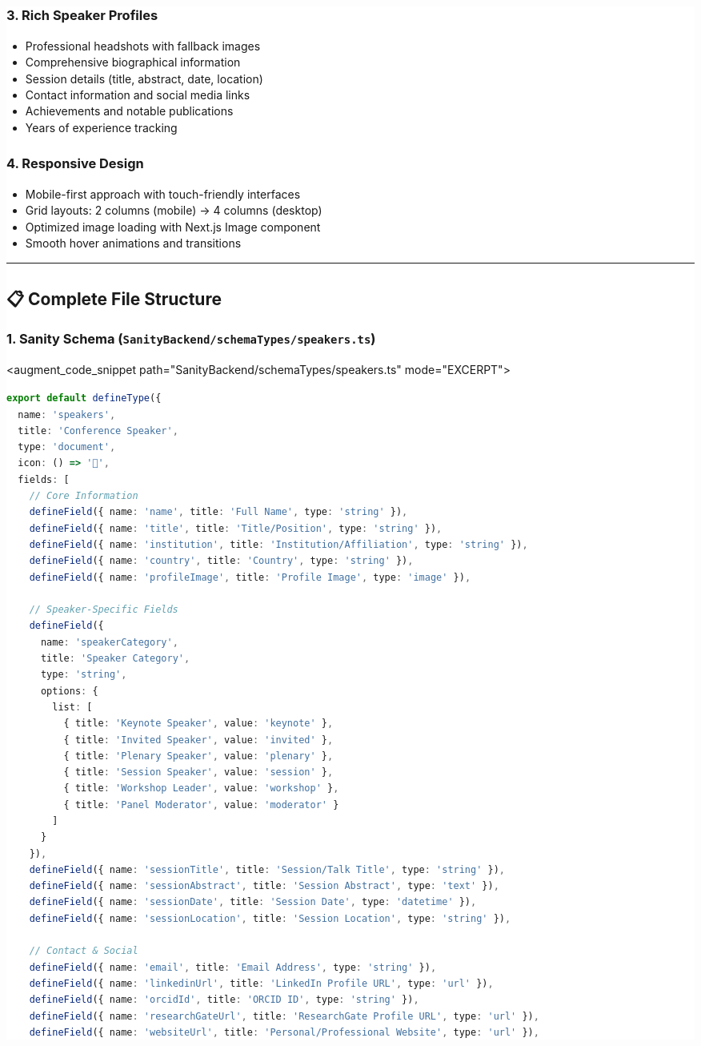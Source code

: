 ### **3. Rich Speaker Profiles**
- Professional headshots with fallback images
- Comprehensive biographical information
- Session details (title, abstract, date, location)
- Contact information and social media links
- Achievements and notable publications
- Years of experience tracking

### **4. Responsive Design**
- Mobile-first approach with touch-friendly interfaces
- Grid layouts: 2 columns (mobile) → 4 columns (desktop)
- Optimized image loading with Next.js Image component
- Smooth hover animations and transitions

---

## 📋 Complete File Structure

### **1. Sanity Schema (`SanityBackend/schemaTypes/speakers.ts`)**

<augment_code_snippet path="SanityBackend/schemaTypes/speakers.ts" mode="EXCERPT">
````typescript
export default defineType({
  name: 'speakers',
  title: 'Conference Speaker',
  type: 'document',
  icon: () => '🎤',
  fields: [
    // Core Information
    defineField({ name: 'name', title: 'Full Name', type: 'string' }),
    defineField({ name: 'title', title: 'Title/Position', type: 'string' }),
    defineField({ name: 'institution', title: 'Institution/Affiliation', type: 'string' }),
    defineField({ name: 'country', title: 'Country', type: 'string' }),
    defineField({ name: 'profileImage', title: 'Profile Image', type: 'image' }),
    
    // Speaker-Specific Fields
    defineField({
      name: 'speakerCategory',
      title: 'Speaker Category',
      type: 'string',
      options: {
        list: [
          { title: 'Keynote Speaker', value: 'keynote' },
          { title: 'Invited Speaker', value: 'invited' },
          { title: 'Plenary Speaker', value: 'plenary' },
          { title: 'Session Speaker', value: 'session' },
          { title: 'Workshop Leader', value: 'workshop' },
          { title: 'Panel Moderator', value: 'moderator' }
        ]
      }
    }),
    defineField({ name: 'sessionTitle', title: 'Session/Talk Title', type: 'string' }),
    defineField({ name: 'sessionAbstract', title: 'Session Abstract', type: 'text' }),
    defineField({ name: 'sessionDate', title: 'Session Date', type: 'datetime' }),
    defineField({ name: 'sessionLocation', title: 'Session Location', type: 'string' }),
    
    // Contact & Social
    defineField({ name: 'email', title: 'Email Address', type: 'string' }),
    defineField({ name: 'linkedinUrl', title: 'LinkedIn Profile URL', type: 'url' }),
    defineField({ name: 'orcidId', title: 'ORCID ID', type: 'string' }),
    defineField({ name: 'researchGateUrl', title: 'ResearchGate Profile URL', type: 'url' }),
    defineField({ name: 'websiteUrl', title: 'Personal/Professional Website', type: 'url' }),
````